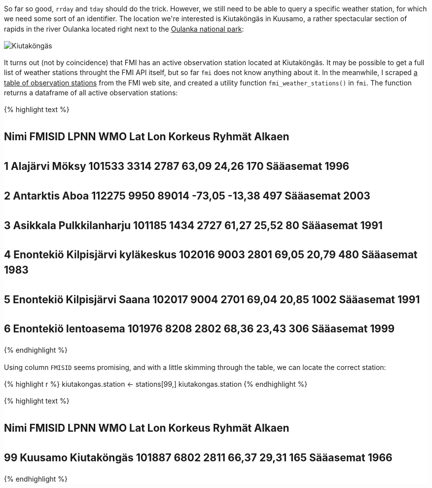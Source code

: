 So far so good, `rrday` and `tday` should do the trick. However, we still need
to be able to query a specific weather station, for which we need some sort of
an identifier. The location we're interested is Kiutaköngäs in Kuusamo, a rather
spectacular section of rapids in the river Oulanka located right next to the 
[Oulanka national park](https://en.wikipedia.org/wiki/Oulanka_National_Park):

![Kiutaköngäs](http://static.panoramio.com/photos/large/1735117.jpg)

It turns out (not by coincidence) that FMI has an active observation station 
located at Kiutaköngäs. It may be possible to get a full list of weather 
stations throught the FMI API itself, but so far `fmi` does not know anything 
about it. In the meanwhile, I scraped 
[a table of observation stations](http://en.ilmatieteenlaitos.fi/observation-stations) 
from the FMI web site, and created a utility function `fmi_weather_stations()` 
in `fmi`. The function returns a dataframe of all active observation stations:


{% highlight text %}
##                               Nimi FMISID LPNN   WMO    Lat    Lon Korkeus    Ryhmät Alkaen
## 1                   Alajärvi Möksy 101533 3314  2787  63,09  24,26     170 Sääasemat   1996
## 2                   Antarktis Aboa 112275 9950 89014 -73,05 -13,38     497 Sääasemat   2003
## 3          Asikkala Pulkkilanharju 101185 1434  2727  61,27  25,52      80 Sääasemat   1991
## 4 Enontekiö Kilpisjärvi kyläkeskus 102016 9003  2801  69,05  20,79     480 Sääasemat   1983
## 5      Enontekiö Kilpisjärvi Saana 102017 9004  2701  69,04  20,85    1002 Sääasemat   1991
## 6             Enontekiö lentoasema 101976 8208  2802  68,36  23,43     306 Sääasemat   1999
{% endhighlight %}

Using column `FMISID` seems promising, and with a little skimming through the
table, we can locate the correct station:


{% highlight r %}
kiutakongas.station <- stations[99,]
kiutakongas.station
{% endhighlight %}



{% highlight text %}
##                   Nimi FMISID LPNN  WMO   Lat   Lon Korkeus    Ryhmät Alkaen
## 99 Kuusamo Kiutaköngäs 101887 6802 2811 66,37 29,31     165 Sääasemat   1966
{% endhighlight %}
